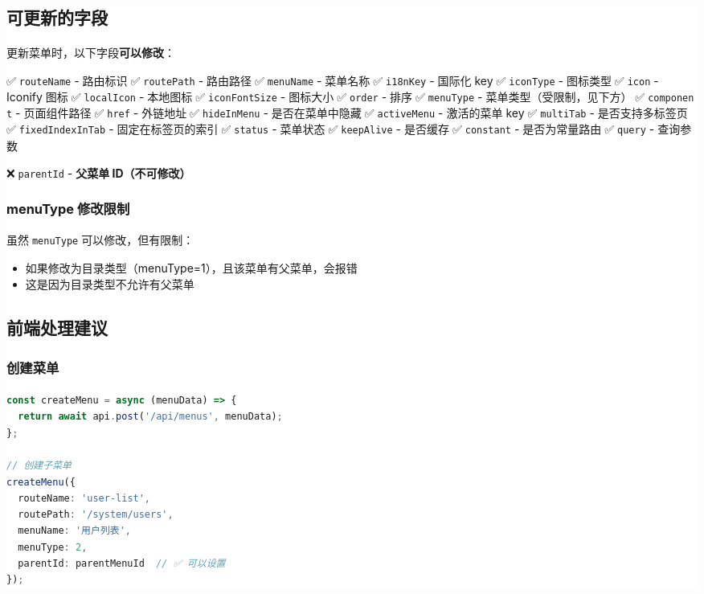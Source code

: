 ## 可更新的字段

更新菜单时，以下字段**可以修改**：

✅ `routeName` - 路由标识
✅ `routePath` - 路由路径
✅ `menuName` - 菜单名称
✅ `i18nKey` - 国际化 key
✅ `iconType` - 图标类型
✅ `icon` - Iconify 图标
✅ `localIcon` - 本地图标
✅ `iconFontSize` - 图标大小
✅ `order` - 排序
✅ `menuType` - 菜单类型（受限制，见下方）
✅ `component` - 页面组件路径
✅ `href` - 外链地址
✅ `hideInMenu` - 是否在菜单中隐藏
✅ `activeMenu` - 激活的菜单 key
✅ `multiTab` - 是否支持多标签页
✅ `fixedIndexInTab` - 固定在标签页的索引
✅ `status` - 菜单状态
✅ `keepAlive` - 是否缓存
✅ `constant` - 是否为常量路由
✅ `query` - 查询参数

❌ `parentId` - **父菜单 ID（不可修改）**

### menuType 修改限制

虽然 `menuType` 可以修改，但有限制：
- 如果修改为目录类型（menuType=1），且该菜单有父菜单，会报错
- 这是因为目录类型不允许有父菜单

## 前端处理建议

### 创建菜单
```typescript
const createMenu = async (menuData) => {
  return await api.post('/api/menus', menuData);
};

// 创建子菜单
createMenu({
  routeName: 'user-list',
  routePath: '/system/users',
  menuName: '用户列表',
  menuType: 2,
  parentId: parentMenuId  // ✅ 可以设置
});
```
